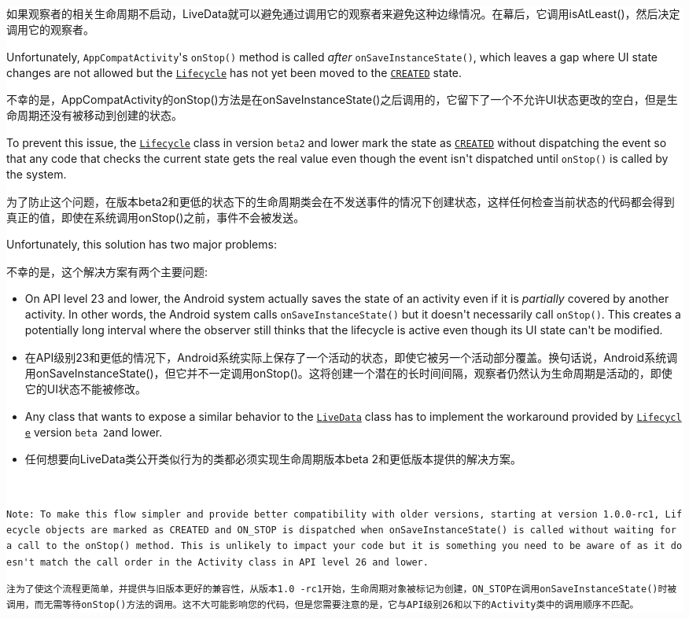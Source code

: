 如果观察者的相关生命周期不启动，LiveData就可以避免通过调用它的观察者来避免这种边缘情况。在幕后，它调用isAtLeast()，然后决定调用它的观察者。

Unfortunately, `AppCompatActivity`'s `onStop()` method is called *after* `onSaveInstanceState()`, which leaves a gap where UI state changes are not allowed but the [`Lifecycle`](https://developer.android.com/reference/android/arch/lifecycle/Lifecycle.html) has not yet been moved to the [`CREATED`](https://developer.android.com/reference/android/arch/lifecycle/Lifecycle.State.html#CREATED) state.

不幸的是，AppCompatActivity的onStop()方法是在onSaveInstanceState()之后调用的，它留下了一个不允许UI状态更改的空白，但是生命周期还没有被移动到创建的状态。

To prevent this issue, the [`Lifecycle`](https://developer.android.com/reference/android/arch/lifecycle/Lifecycle.html) class in version `beta2` and lower mark the state as [`CREATED`](https://developer.android.com/reference/android/arch/lifecycle/Lifecycle.State.html#CREATED) without dispatching the event so that any code that checks the current state gets the real value even though the event isn't dispatched until `onStop()` is called by the system.

为了防止这个问题，在版本beta2和更低的状态下的生命周期类会在不发送事件的情况下创建状态，这样任何检查当前状态的代码都会得到真正的值，即使在系统调用onStop()之前，事件不会被发送。

Unfortunately, this solution has two major problems:

不幸的是，这个解决方案有两个主要问题:

- On API level 23 and lower, the Android system actually saves the state of an activity even if it is *partially* covered by another activity. In other words, the Android system calls `onSaveInstanceState()` but it doesn't necessarily call `onStop()`. This creates a potentially long interval where the observer still thinks that the lifecycle is active even though its UI state can't be modified.

- 在API级别23和更低的情况下，Android系统实际上保存了一个活动的状态，即使它被另一个活动部分覆盖。换句话说，Android系统调用onSaveInstanceState()，但它并不一定调用onStop()。这将创建一个潜在的长时间间隔，观察者仍然认为生命周期是活动的，即使它的UI状态不能被修改。
  ​

- Any class that wants to expose a similar behavior to the [`LiveData`](https://developer.android.com/reference/android/arch/lifecycle/LiveData.html) class has to implement the workaround provided by [`Lifecycle`](https://developer.android.com/reference/android/arch/lifecycle/Lifecycle.html) version `beta 2`and lower.

- 任何想要向LiveData类公开类似行为的类都必须实现生命周期版本beta 2和更低版本提供的解决方案。

  ​

```
Note: To make this flow simpler and provide better compatibility with older versions, starting at version 1.0.0-rc1, Lifecycle objects are marked as CREATED and ON_STOP is dispatched when onSaveInstanceState() is called without waiting for a call to the onStop() method. This is unlikely to impact your code but it is something you need to be aware of as it doesn't match the call order in the Activity class in API level 26 and lower.
```

```
注为了使这个流程更简单，并提供与旧版本更好的兼容性，从版本1.0 -rc1开始，生命周期对象被标记为创建，ON_STOP在调用onSaveInstanceState()时被调用，而无需等待onStop()方法的调用。这不大可能影响您的代码，但是您需要注意的是，它与API级别26和以下的Activity类中的调用顺序不匹配。
```




